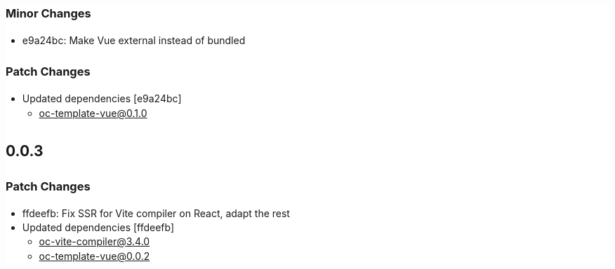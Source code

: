 ### Minor Changes

- e9a24bc: Make Vue external instead of bundled

### Patch Changes

- Updated dependencies [e9a24bc]
  - oc-template-vue@0.1.0

## 0.0.3

### Patch Changes

- ffdeefb: Fix SSR for Vite compiler on React, adapt the rest
- Updated dependencies [ffdeefb]
  - oc-vite-compiler@3.4.0
  - oc-template-vue@0.0.2
